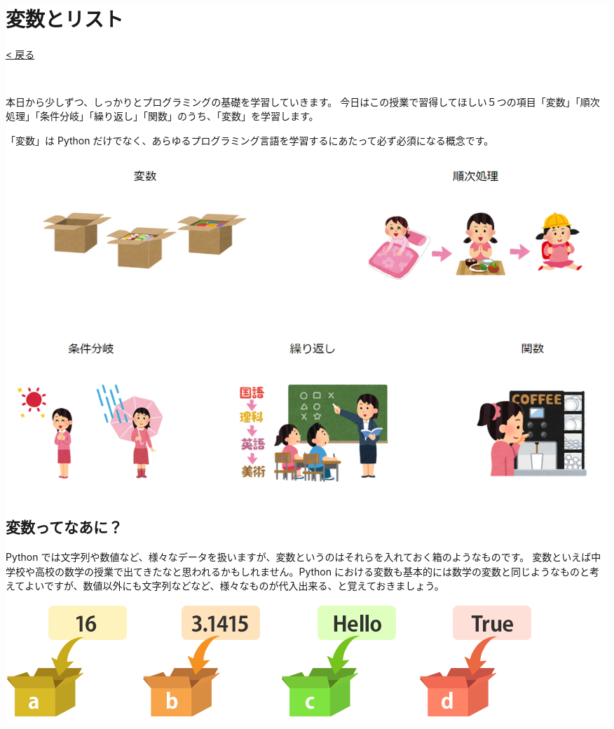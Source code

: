 # 変数とリスト

[< 戻る](../)

　

本日から少しずつ、しっかりとプログラミングの基礎を学習していきます。
今日はこの授業で習得してほしい５つの項目「変数」「順次処理」「条件分岐」「繰り返し」「関数」のうち、「変数」を学習します。

「変数」は Python だけでなく、あらゆるプログラミング言語を学習するにあたって必ず必須になる概念です。

![image-20210430113445112](assets/image-20210430113445112.png)



## 変数ってなあに？

Python では文字列や数値など、様々なデータを扱いますが、変数というのはそれらを入れておく箱のようなものです。
変数といえば中学校や高校の数学の授業で出てきたなと思われるかもしれません。Python における変数も基本的には数学の変数と同じようなものと考えてよいですが、数値以外にも文字列などなど、様々なものが代入出来る、と覚えておきましょう。



![img](assets/image15.png)
